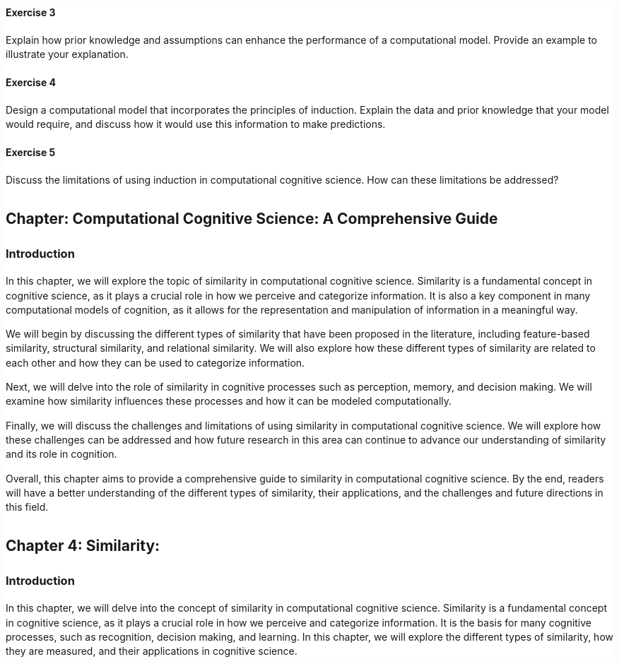 #### Exercise 3
Explain how prior knowledge and assumptions can enhance the performance of a computational model. Provide an example to illustrate your explanation.

#### Exercise 4
Design a computational model that incorporates the principles of induction. Explain the data and prior knowledge that your model would require, and discuss how it would use this information to make predictions.

#### Exercise 5
Discuss the limitations of using induction in computational cognitive science. How can these limitations be addressed?


## Chapter: Computational Cognitive Science: A Comprehensive Guide

### Introduction

In this chapter, we will explore the topic of similarity in computational cognitive science. Similarity is a fundamental concept in cognitive science, as it plays a crucial role in how we perceive and categorize information. It is also a key component in many computational models of cognition, as it allows for the representation and manipulation of information in a meaningful way.

We will begin by discussing the different types of similarity that have been proposed in the literature, including feature-based similarity, structural similarity, and relational similarity. We will also explore how these different types of similarity are related to each other and how they can be used to categorize information.

Next, we will delve into the role of similarity in cognitive processes such as perception, memory, and decision making. We will examine how similarity influences these processes and how it can be modeled computationally.

Finally, we will discuss the challenges and limitations of using similarity in computational cognitive science. We will explore how these challenges can be addressed and how future research in this area can continue to advance our understanding of similarity and its role in cognition.

Overall, this chapter aims to provide a comprehensive guide to similarity in computational cognitive science. By the end, readers will have a better understanding of the different types of similarity, their applications, and the challenges and future directions in this field. 


## Chapter 4: Similarity:




### Introduction

In this chapter, we will delve into the concept of similarity in computational cognitive science. Similarity is a fundamental concept in cognitive science, as it plays a crucial role in how we perceive and categorize information. It is the basis for many cognitive processes, such as recognition, decision making, and learning. In this chapter, we will explore the different types of similarity, how they are measured, and their applications in cognitive science.
